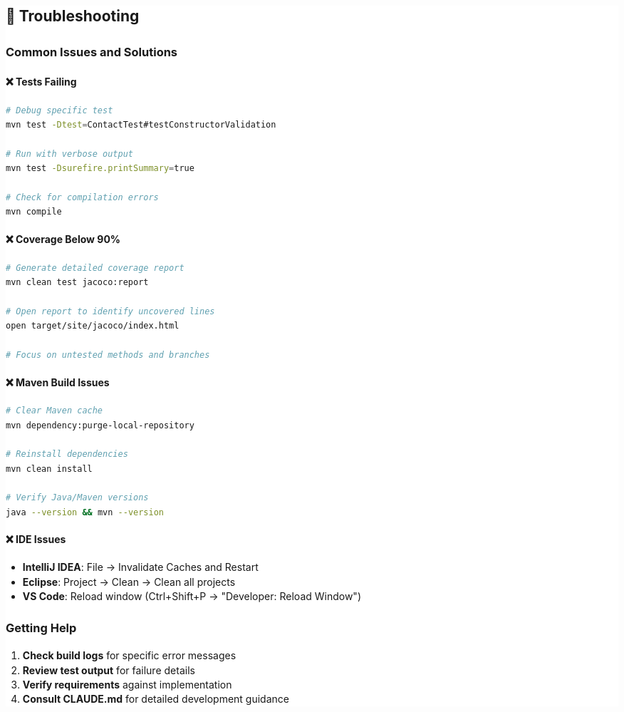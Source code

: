 ## 🔧 Troubleshooting

### Common Issues and Solutions

#### ❌ **Tests Failing**

```bash
# Debug specific test
mvn test -Dtest=ContactTest#testConstructorValidation

# Run with verbose output
mvn test -Dsurefire.printSummary=true

# Check for compilation errors
mvn compile
```

#### ❌ **Coverage Below 90%**

```bash
# Generate detailed coverage report
mvn clean test jacoco:report

# Open report to identify uncovered lines
open target/site/jacoco/index.html

# Focus on untested methods and branches
```

#### ❌ **Maven Build Issues**

```bash
# Clear Maven cache
mvn dependency:purge-local-repository

# Reinstall dependencies
mvn clean install

# Verify Java/Maven versions
java --version && mvn --version
```

#### ❌ **IDE Issues**

- **IntelliJ IDEA**: File → Invalidate Caches and Restart
- **Eclipse**: Project → Clean → Clean all projects
- **VS Code**: Reload window (Ctrl+Shift+P → "Developer: Reload Window")

### Getting Help

1. **Check build logs** for specific error messages
2. **Review test output** for failure details
3. **Verify requirements** against implementation
4. **Consult CLAUDE.md** for detailed development guidance
